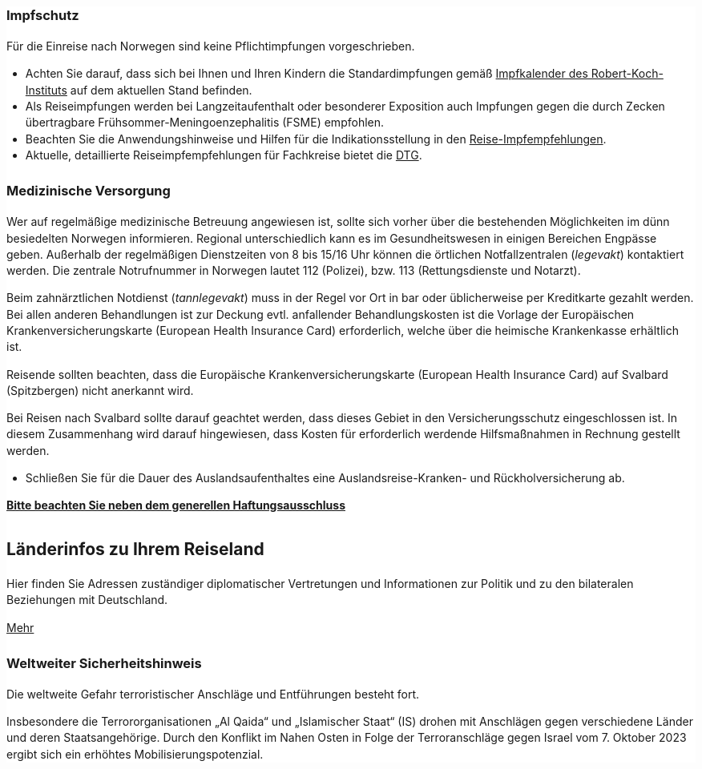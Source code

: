 ### Impfschutz

Für die Einreise nach Norwegen sind keine Pflichtimpfungen vorgeschrieben.

* Achten Sie darauf, dass sich bei Ihnen und Ihren Kindern die Standardimpfungen gemäß [Impfkalender des Robert-Koch-Instituts](https://www.rki.de/DE/Content/Infekt/Impfen/Impfkalender/Impfkalender_node.html) auf dem aktuellen Stand befinden.
* Als Reiseimpfungen werden bei Langzeitaufenthalt oder besonderer Exposition auch Impfungen gegen die durch Zecken übertragbare Frühsommer-Meningoenzephalitis (FSME) empfohlen.
* Beachten Sie die Anwendungshinweise und Hilfen für die Indikationsstellung in den [Reise-Impfempfehlungen](https://www.auswaertiges-amt.de/blob/2279420/9f78874fa053f8a9cb15c505a5b03ef1/reise-impfempfehlungen-aa-data.pdf "Reise-Impfempfehlungen des Auswärtigen Amts").
* Aktuelle, detaillierte Reiseimpfempfehlungen für Fachkreise bietet die [DTG](https://dtg.org/images/Startseite-Download-Box/2024_DTG_Empfehlungen_Reiseimpfungen.pdf "Hinweise und Empfehlungen der DTG zu Reiseimpfungen").

### Medizinische Versorgung

Wer auf regelmäßige medizinische Betreuung angewiesen ist, sollte sich vorher über die bestehenden Möglichkeiten im dünn besiedelten Norwegen informieren. Regional unterschiedlich kann es im Gesundheitswesen in einigen Bereichen Engpässe geben. Außerhalb der regelmäßigen Dienstzeiten von 8 bis 15/16 Uhr können die örtlichen Notfallzentralen (*legevakt*) kontaktiert werden. Die zentrale Notrufnummer in Norwegen lautet 112 (Polizei), bzw. 113 (Rettungsdienste und Notarzt).

Beim zahnärztlichen Notdienst (*tannlegevakt*) muss in der Regel vor Ort in bar oder üblicherweise per Kreditkarte gezahlt werden. Bei allen anderen Behandlungen ist zur Deckung evtl. anfallender Behandlungskosten ist die Vorlage der Europäischen Krankenversicherungskarte (European Health Insurance Card) erforderlich, welche über die heimische Krankenkasse erhältlich ist.

Reisende sollten beachten, dass die Europäische Krankenversicherungskarte (European Health Insurance Card) auf Svalbard (Spitzbergen) nicht anerkannt wird.

Bei Reisen nach Svalbard sollte darauf geachtet werden, dass dieses Gebiet in den Versicherungsschutz eingeschlossen ist. In diesem Zusammenhang wird darauf hingewiesen, dass Kosten für erforderlich werdende Hilfsmaßnahmen in Rechnung gestellt werden.

* Schließen Sie für die Dauer des Auslandsaufenthaltes eine Auslandsreise-Kranken- und Rückholversicherung ab.

**[Bitte beachten Sie neben dem generellen Haftungsausschluss](https://www.auswaertiges-amt.de/de/ReiseUndSicherheit/reise-gesundheit/-/2519600 "Bitte beachten Sie neben dem generellen Haftungsausschluss:")**

## Länderinfos zu Ihrem Reiseland

Hier finden Sie Adressen zuständiger diplomatischer Vertretungen und Informationen zur Politik und zu den bilateralen Beziehungen mit Deutschland.

[Mehr](https://www.auswaertiges-amt.de/de/service/laender/norwegen-node "Norwegen")

### Weltweiter Sicherheitshinweis

Die weltweite Gefahr terroristischer Anschläge und Entführungen besteht fort.

Insbesondere die Terrororganisationen „Al Qaida“ und „Islamischer Staat“ (IS) drohen mit Anschlägen gegen verschiedene Länder und deren Staatsangehörige. Durch den Konflikt im Nahen Osten in Folge der Terroranschläge gegen Israel vom 7. Oktober 2023 ergibt sich ein erhöhtes Mobilisierungspotenzial.
